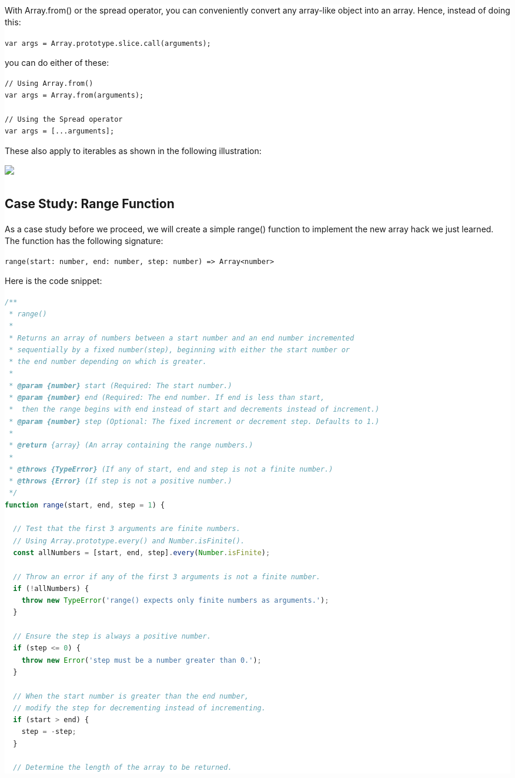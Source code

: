 With Array.from() or the spread operator, you can conveniently convert any array-like object into an array. Hence, instead of doing this:

    var args = Array.prototype.slice.call(arguments);

you can do either of these:

    // Using Array.from()
    var args = Array.from(arguments);

    // Using the Spread operator
    var args = [...arguments];

These also apply to iterables as shown in the following illustration:

![](https://cdn-images-1.medium.com/max/2720/1*9EIofn-e9Q8ArZHzSZUaiw.png)

## Case Study: Range Function

As a case study before we proceed, we will create a simple range() function to implement the new array hack we just learned. The function has the following signature:

    range(start: number, end: number, step: number) => Array<number>

Here is the code snippet:

```javascript
/**
 * range()
 *
 * Returns an array of numbers between a start number and an end number incremented
 * sequentially by a fixed number(step), beginning with either the start number or
 * the end number depending on which is greater.
 *
 * @param {number} start (Required: The start number.)
 * @param {number} end (Required: The end number. If end is less than start,
 *  then the range begins with end instead of start and decrements instead of increment.)
 * @param {number} step (Optional: The fixed increment or decrement step. Defaults to 1.)
 *
 * @return {array} (An array containing the range numbers.)
 *
 * @throws {TypeError} (If any of start, end and step is not a finite number.)
 * @throws {Error} (If step is not a positive number.)
 */
function range(start, end, step = 1) {
  
  // Test that the first 3 arguments are finite numbers.
  // Using Array.prototype.every() and Number.isFinite().
  const allNumbers = [start, end, step].every(Number.isFinite);

  // Throw an error if any of the first 3 arguments is not a finite number.
  if (!allNumbers) {
    throw new TypeError('range() expects only finite numbers as arguments.');
  }
  
  // Ensure the step is always a positive number.
  if (step <= 0) {
    throw new Error('step must be a number greater than 0.');
  }
  
  // When the start number is greater than the end number,
  // modify the step for decrementing instead of incrementing.
  if (start > end) {
    step = -step;
  }
  
  // Determine the length of the array to be returned.
```